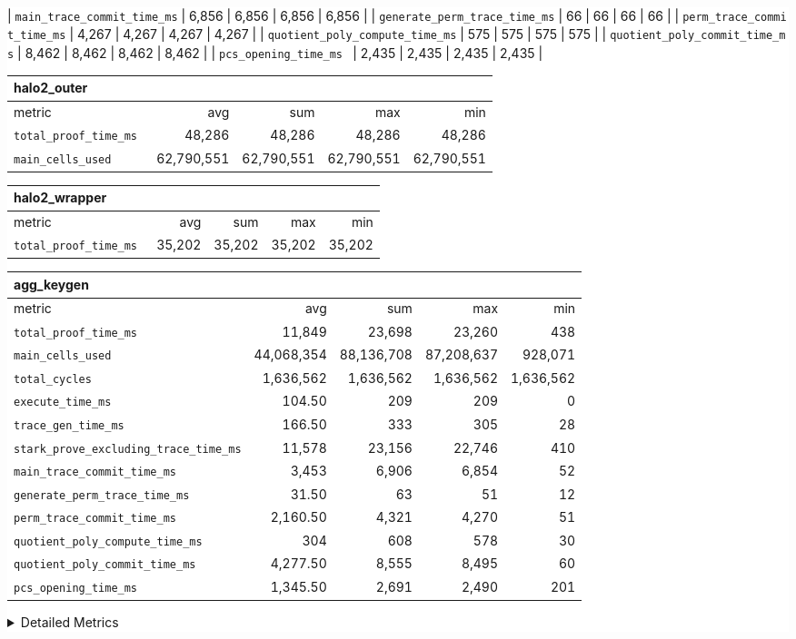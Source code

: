 | `main_trace_commit_time_ms` |  6,856 |  6,856 |  6,856 |  6,856 |
| `generate_perm_trace_time_ms` |  66 |  66 |  66 |  66 |
| `perm_trace_commit_time_ms` |  4,267 |  4,267 |  4,267 |  4,267 |
| `quotient_poly_compute_time_ms` |  575 |  575 |  575 |  575 |
| `quotient_poly_commit_time_ms` |  8,462 |  8,462 |  8,462 |  8,462 |
| `pcs_opening_time_ms ` |  2,435 |  2,435 |  2,435 |  2,435 |

| halo2_outer |||||
|:---|---:|---:|---:|---:|
|metric|avg|sum|max|min|
| `total_proof_time_ms ` |  48,286 |  48,286 |  48,286 |  48,286 |
| `main_cells_used     ` |  62,790,551 |  62,790,551 |  62,790,551 |  62,790,551 |

| halo2_wrapper |||||
|:---|---:|---:|---:|---:|
|metric|avg|sum|max|min|
| `total_proof_time_ms ` |  35,202 |  35,202 |  35,202 |  35,202 |

| agg_keygen |||||
|:---|---:|---:|---:|---:|
|metric|avg|sum|max|min|
| `total_proof_time_ms ` |  11,849 |  23,698 |  23,260 |  438 |
| `main_cells_used     ` |  44,068,354 |  88,136,708 |  87,208,637 |  928,071 |
| `total_cycles        ` |  1,636,562 |  1,636,562 |  1,636,562 |  1,636,562 |
| `execute_time_ms     ` |  104.50 |  209 |  209 |  0 |
| `trace_gen_time_ms   ` |  166.50 |  333 |  305 |  28 |
| `stark_prove_excluding_trace_time_ms` |  11,578 |  23,156 |  22,746 |  410 |
| `main_trace_commit_time_ms` |  3,453 |  6,906 |  6,854 |  52 |
| `generate_perm_trace_time_ms` |  31.50 |  63 |  51 |  12 |
| `perm_trace_commit_time_ms` |  2,160.50 |  4,321 |  4,270 |  51 |
| `quotient_poly_compute_time_ms` |  304 |  608 |  578 |  30 |
| `quotient_poly_commit_time_ms` |  4,277.50 |  8,555 |  8,495 |  60 |
| `pcs_opening_time_ms ` |  1,345.50 |  2,691 |  2,490 |  201 |



<details>
<summary>Detailed Metrics</summary>
